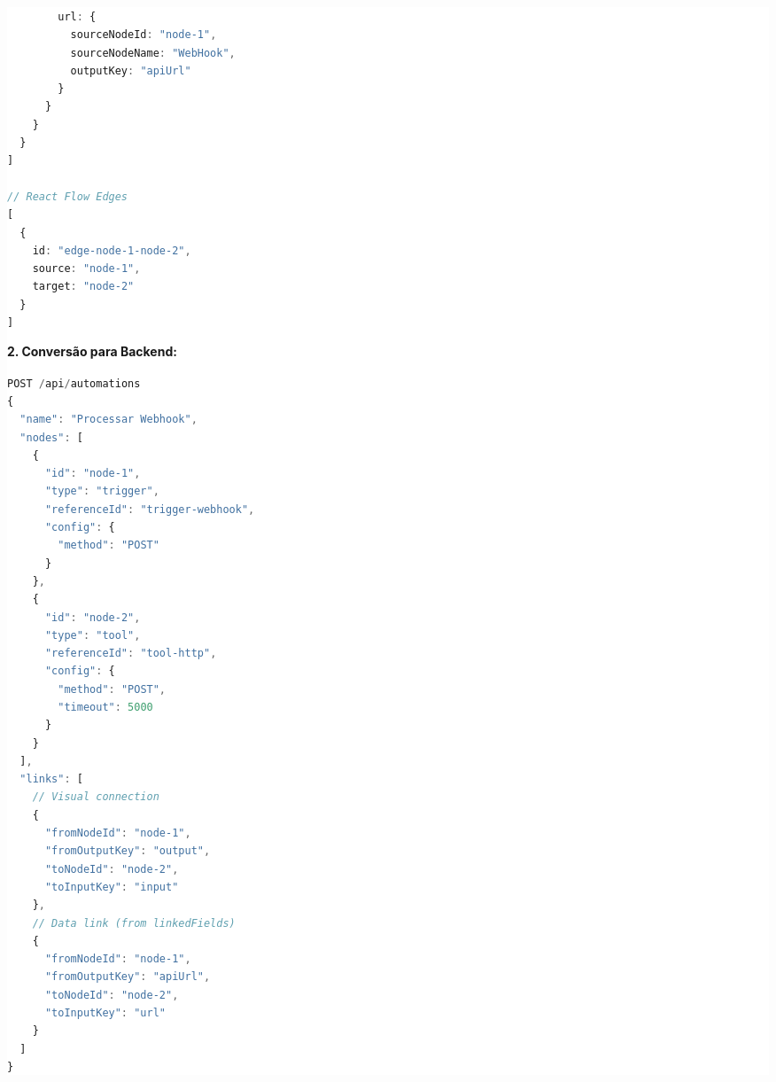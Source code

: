 ```typescript
        url: {
          sourceNodeId: "node-1",
          sourceNodeName: "WebHook",
          outputKey: "apiUrl"
        }
      }
    }
  }
]

// React Flow Edges
[
  {
    id: "edge-node-1-node-2",
    source: "node-1",
    target: "node-2"
  }
]
```

**2. Conversão para Backend:**
```typescript
POST /api/automations
{
  "name": "Processar Webhook",
  "nodes": [
    {
      "id": "node-1",
      "type": "trigger",
      "referenceId": "trigger-webhook",
      "config": {
        "method": "POST"
      }
    },
    {
      "id": "node-2",
      "type": "tool",
      "referenceId": "tool-http",
      "config": {
        "method": "POST",
        "timeout": 5000
      }
    }
  ],
  "links": [
    // Visual connection
    {
      "fromNodeId": "node-1",
      "fromOutputKey": "output",
      "toNodeId": "node-2",
      "toInputKey": "input"
    },
    // Data link (from linkedFields)
    {
      "fromNodeId": "node-1",
      "fromOutputKey": "apiUrl",
      "toNodeId": "node-2",
      "toInputKey": "url"
    }
  ]
}
```
